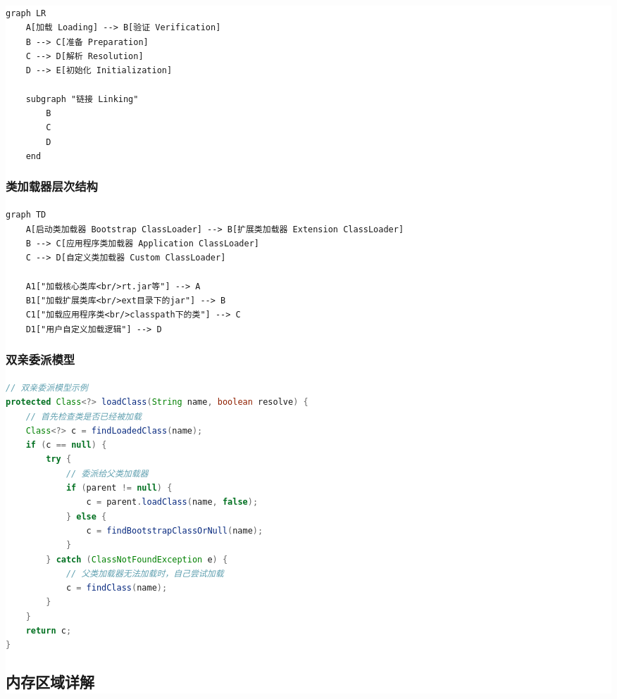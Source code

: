 ```mermaid
graph LR
    A[加载 Loading] --> B[验证 Verification]
    B --> C[准备 Preparation]
    C --> D[解析 Resolution]
    D --> E[初始化 Initialization]
    
    subgraph "链接 Linking"
        B
        C
        D
    end
```

### 类加载器层次结构

```mermaid
graph TD
    A[启动类加载器 Bootstrap ClassLoader] --> B[扩展类加载器 Extension ClassLoader]
    B --> C[应用程序类加载器 Application ClassLoader]
    C --> D[自定义类加载器 Custom ClassLoader]
    
    A1["加载核心类库<br/>rt.jar等"] --> A
    B1["加载扩展类库<br/>ext目录下的jar"] --> B
    C1["加载应用程序类<br/>classpath下的类"] --> C
    D1["用户自定义加载逻辑"] --> D
```

### 双亲委派模型

```java
// 双亲委派模型示例
protected Class<?> loadClass(String name, boolean resolve) {
    // 首先检查类是否已经被加载
    Class<?> c = findLoadedClass(name);
    if (c == null) {
        try {
            // 委派给父类加载器
            if (parent != null) {
                c = parent.loadClass(name, false);
            } else {
                c = findBootstrapClassOrNull(name);
            }
        } catch (ClassNotFoundException e) {
            // 父类加载器无法加载时，自己尝试加载
            c = findClass(name);
        }
    }
    return c;
}
```

## 内存区域详解
